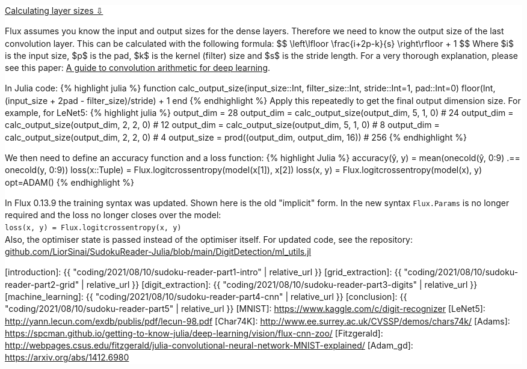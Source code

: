 <p>
  <a class="btn" data-toggle="collapse" href="#LayerSizes" role="button" aria-expanded="false" aria-controls="collapseExample">
    Calculating layer sizes &#8681;
  </a>
</p>
<div class="collapse" id="LayerSizes">
  <div class="card card-body ">
<p>
Flux assumes you know the input and output sizes for the dense layers.
Therefore we need to know the output size of the last convolution layer.
This can be calculated with the following formula:
$$ \left\lfloor \frac{i+2p-k}{s} \right\rfloor + 1 $$
Where $i$ is the input size, $p$ is the pad, $k$ is the kernel (filter) size and $s$ is the stride length.
For a very thorough explanation, please see this paper: 
<a href="https://arxiv.org/abs/1603.07285">A guide to convolution arithmetic for deep learning</a>.
</p>

<p>In Julia code:
{% highlight julia %}
function calc_output_size(input_size::Int, filter_size::Int, stride::Int=1, pad::Int=0)
	floor(Int, (input_size + 2pad - filter_size)/stride) + 1
end
{% endhighlight %}
Apply this repeatedly to get the final output dimension size.
For example, for LeNet5:
{% highlight julia %}
output_dim = 28
output_dim = calc_output_size(output_dim, 5, 1, 0) # 24
output_dim = calc_output_size(output_dim, 2, 2, 0) # 12
output_dim = calc_output_size(output_dim, 5, 1, 0) # 8
output_dim = calc_output_size(output_dim, 2, 2, 0) # 4
output_size = prod((output_dim, output_dim, 16)) # 256
{% endhighlight %}
</p>
  </div>
</div>

We then need to define an accuracy function and a loss function:
{% highlight Julia %}
accuracy(ŷ, y) = mean(onecold(ŷ, 0:9) .== onecold(y, 0:9))
loss(x::Tuple) = Flux.logitcrossentropy(model(x[1]), x[2])
loss(x, y) = Flux.logitcrossentropy(model(x), y)
opt=ADAM()
{% endhighlight %}

<div class="message-container info-message">
	<div class="message-icon fa fa-fw fa-2x fa-exclamation-circle">
	</div>
	<div class="content-container">
		<div class="message-body">
		In Flux 0.13.9 the training syntax was updated. Shown here is the old "implicit" form.
    In the new syntax <code>Flux.Params</code> is no longer required and the loss no longer closes over the model:
    <br><code>loss(x, y) = Flux.logitcrossentropy(x, y)</code><br>
    Also, the optimiser state is passed instead of the optimiser itself.
    For updated code, see the repository: <a href="https://github.com/LiorSinai/SudokuReader-Julia/blob/main/DigitDetection/ml_utils.jl#L75">github.com/LiorSinai/SudokuReader-Julia/blob/main/DigitDetection/ml_utils.jl</a>
    </div>
	</div>
</div>


[introduction]: {{ "coding/2021/08/10/sudoku-reader-part1-intro" | relative_url }}
[grid_extraction]: {{ "coding/2021/08/10/sudoku-reader-part2-grid" | relative_url }}
[digit_extraction]: {{ "coding/2021/08/10/sudoku-reader-part3-digits" | relative_url }}
[machine_learning]: {{ "coding/2021/08/10/sudoku-reader-part4-cnn" | relative_url }}
[conclusion]: {{ "coding/2021/08/10/sudoku-reader-part5" | relative_url }}
[MNIST]: https://www.kaggle.com/c/digit-recognizer
[LeNet5]: http://yann.lecun.com/exdb/publis/pdf/lecun-98.pdf
[Char74K]: http://www.ee.surrey.ac.uk/CVSSP/demos/chars74k/
[Adams]: https://spcman.github.io/getting-to-know-julia/deep-learning/vision/flux-cnn-zoo/
[Fitzgerald]: http://webpages.csus.edu/fitzgerald/julia-convolutional-neural-network-MNIST-explained/
[Adam_gd]: https://arxiv.org/abs/1412.6980
[^centroids]: In the MNIST data, the 7s and 9sx are lowered with respect to the top of the image and the 6s are slightly raised. I presume this is because when this data was processed the centroid was used as the centre of image. I believe a better choice would have been to use the centre of the bounding box. This is what the digit extraction does in part 3.
[^zero]: One can argue that you don't need to train with zero because there should never be a zero in Sudoku. For the user experience I'd argue it is worth the marginal effort. If the user does have a zero in their image, for whatever reason, it will make the model appear very incompetent if it cannot classify zeros. But this is your personal preference.
[^flatten]: Flatten is exported by both DataFrames and Flux and therefore needs to be qualified.